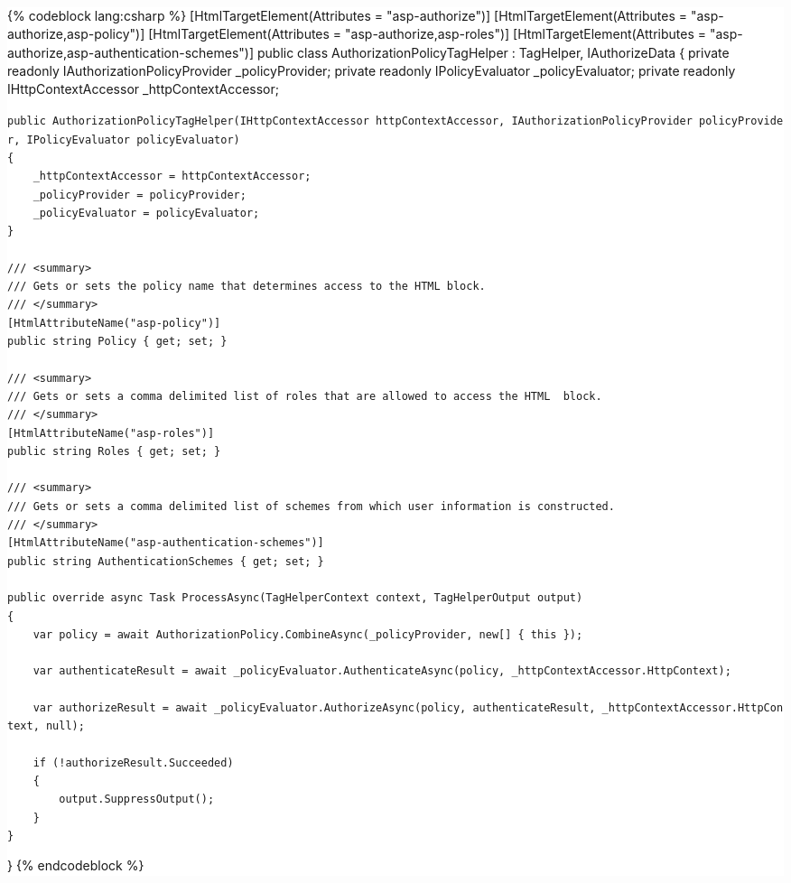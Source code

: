 {% codeblock lang:csharp %}
[HtmlTargetElement(Attributes = "asp-authorize")]
[HtmlTargetElement(Attributes = "asp-authorize,asp-policy")]
[HtmlTargetElement(Attributes = "asp-authorize,asp-roles")]
[HtmlTargetElement(Attributes = "asp-authorize,asp-authentication-schemes")]
public class AuthorizationPolicyTagHelper : TagHelper, IAuthorizeData
{
    private readonly IAuthorizationPolicyProvider _policyProvider;
    private readonly IPolicyEvaluator _policyEvaluator;
    private readonly IHttpContextAccessor _httpContextAccessor;

    public AuthorizationPolicyTagHelper(IHttpContextAccessor httpContextAccessor, IAuthorizationPolicyProvider policyProvider, IPolicyEvaluator policyEvaluator)
    {
        _httpContextAccessor = httpContextAccessor;
        _policyProvider = policyProvider;
        _policyEvaluator = policyEvaluator;
    }

    /// <summary>
    /// Gets or sets the policy name that determines access to the HTML block.
    /// </summary>
    [HtmlAttributeName("asp-policy")]
    public string Policy { get; set; }

    /// <summary>
    /// Gets or sets a comma delimited list of roles that are allowed to access the HTML  block.
    /// </summary>
    [HtmlAttributeName("asp-roles")]
    public string Roles { get; set; }

    /// <summary>
    /// Gets or sets a comma delimited list of schemes from which user information is constructed.
    /// </summary>
    [HtmlAttributeName("asp-authentication-schemes")]
    public string AuthenticationSchemes { get; set; }
    
    public override async Task ProcessAsync(TagHelperContext context, TagHelperOutput output)
    {
        var policy = await AuthorizationPolicy.CombineAsync(_policyProvider, new[] { this });

        var authenticateResult = await _policyEvaluator.AuthenticateAsync(policy, _httpContextAccessor.HttpContext);

        var authorizeResult = await _policyEvaluator.AuthorizeAsync(policy, authenticateResult, _httpContextAccessor.HttpContext, null);

        if (!authorizeResult.Succeeded)
        {
            output.SuppressOutput();
        }
    }
}
{% endcodeblock %} 
